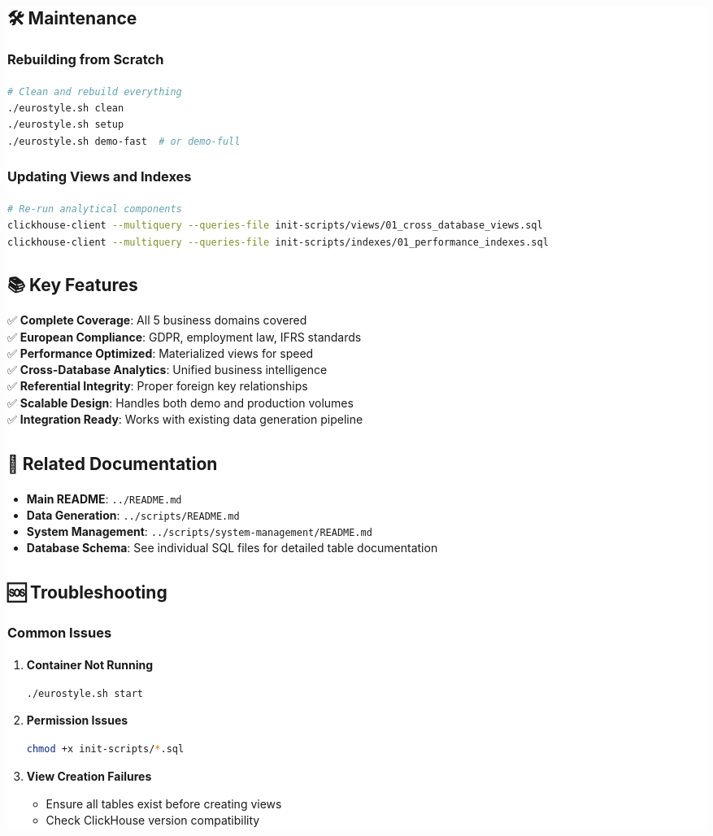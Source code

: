 ## 🛠️ Maintenance

### Rebuilding from Scratch
```bash
# Clean and rebuild everything
./eurostyle.sh clean
./eurostyle.sh setup
./eurostyle.sh demo-fast  # or demo-full
```

### Updating Views and Indexes
```bash
# Re-run analytical components
clickhouse-client --multiquery --queries-file init-scripts/views/01_cross_database_views.sql
clickhouse-client --multiquery --queries-file init-scripts/indexes/01_performance_indexes.sql
```

## 📚 Key Features

✅ **Complete Coverage**: All 5 business domains covered  
✅ **European Compliance**: GDPR, employment law, IFRS standards  
✅ **Performance Optimized**: Materialized views for speed  
✅ **Cross-Database Analytics**: Unified business intelligence  
✅ **Referential Integrity**: Proper foreign key relationships  
✅ **Scalable Design**: Handles both demo and production volumes  
✅ **Integration Ready**: Works with existing data generation pipeline  

## 🔗 Related Documentation

- **Main README**: `../README.md`
- **Data Generation**: `../scripts/README.md`
- **System Management**: `../scripts/system-management/README.md`
- **Database Schema**: See individual SQL files for detailed table documentation

## 🆘 Troubleshooting

### Common Issues

1. **Container Not Running**
   ```bash
   ./eurostyle.sh start
   ```

2. **Permission Issues**
   ```bash
   chmod +x init-scripts/*.sql
   ```

3. **View Creation Failures**  
   - Ensure all tables exist before creating views
   - Check ClickHouse version compatibility
